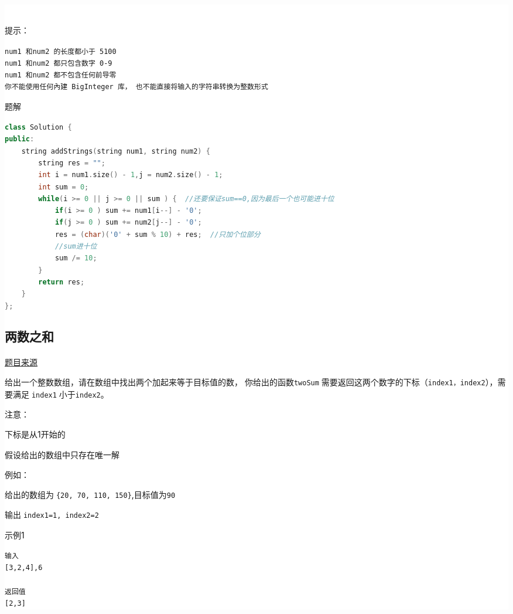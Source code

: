  

提示：
```
num1 和num2 的长度都小于 5100
num1 和num2 都只包含数字 0-9
num1 和num2 都不包含任何前导零
你不能使用任何內建 BigInteger 库， 也不能直接将输入的字符串转换为整数形式
```

题解

```cpp
class Solution {
public:
    string addStrings(string num1, string num2) {
        string res = "";
        int i = num1.size() - 1,j = num2.size() - 1;
        int sum = 0;
        while(i >= 0 || j >= 0 || sum ) {  //还要保证sum==0,因为最后一个也可能进十位
            if(i >= 0 ) sum += num1[i--] - '0';
            if(j >= 0 ) sum += num2[j--] - '0';
            res = (char)('0' + sum % 10) + res;  //只加个位部分
            //sum进十位
            sum /= 10;
        }
        return res;
    }
};
```



## 两数之和

[题目来源](https://www.nowcoder.com/practice/20ef0972485e41019e39543e8e895b7f?tpId=188&tqId=38285&rp=1&ru=%2Factivity%2Foj&qru=%2Fta%2Fjob-code-high-week%2Fquestion-ranking&tab=answerKey)


给出一个整数数组，请在数组中找出两个加起来等于目标值的数，
你给出的函数`twoSum` 需要返回这两个数字的下标（`index1，index2`），需要满足 `index1` 小于`index2`。

注意：

下标是从1开始的

假设给出的数组中只存在唯一解

例如：

给出的数组为 `{20, 70, 110, 150}`,目标值为`90`

输出 `index1=1, index2=2`


示例1
```
输入
[3,2,4],6

返回值
[2,3]
```
